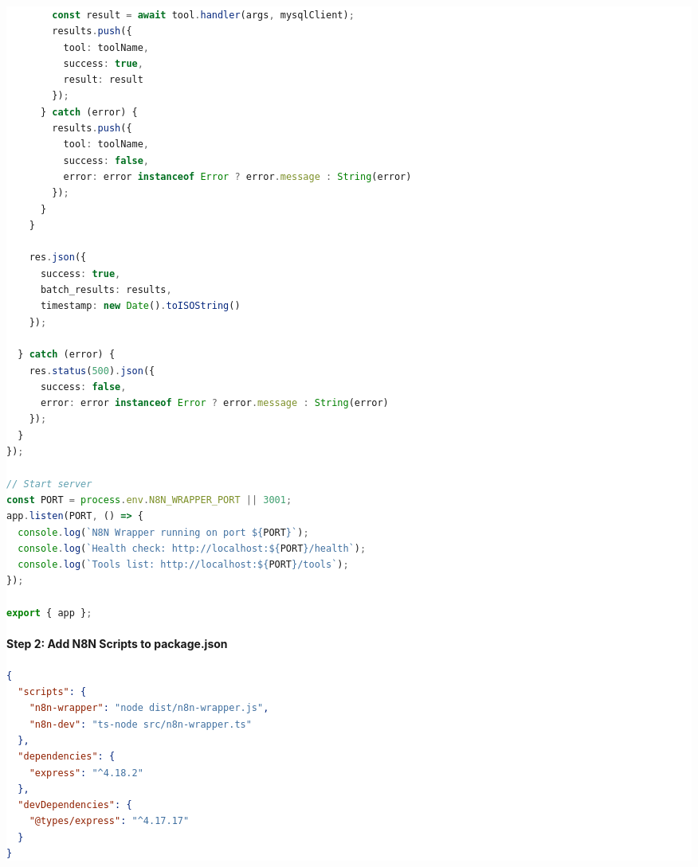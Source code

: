 ```typescript
        const result = await tool.handler(args, mysqlClient);
        results.push({
          tool: toolName,
          success: true,
          result: result
        });
      } catch (error) {
        results.push({
          tool: toolName,
          success: false,
          error: error instanceof Error ? error.message : String(error)
        });
      }
    }

    res.json({
      success: true,
      batch_results: results,
      timestamp: new Date().toISOString()
    });

  } catch (error) {
    res.status(500).json({
      success: false,
      error: error instanceof Error ? error.message : String(error)
    });
  }
});

// Start server
const PORT = process.env.N8N_WRAPPER_PORT || 3001;
app.listen(PORT, () => {
  console.log(`N8N Wrapper running on port ${PORT}`);
  console.log(`Health check: http://localhost:${PORT}/health`);
  console.log(`Tools list: http://localhost:${PORT}/tools`);
});

export { app };
```

#### Step 2: Add N8N Scripts to package.json

```json
{
  "scripts": {
    "n8n-wrapper": "node dist/n8n-wrapper.js",
    "n8n-dev": "ts-node src/n8n-wrapper.ts"
  },
  "dependencies": {
    "express": "^4.18.2"
  },
  "devDependencies": {
    "@types/express": "^4.17.17"
  }
}
```
